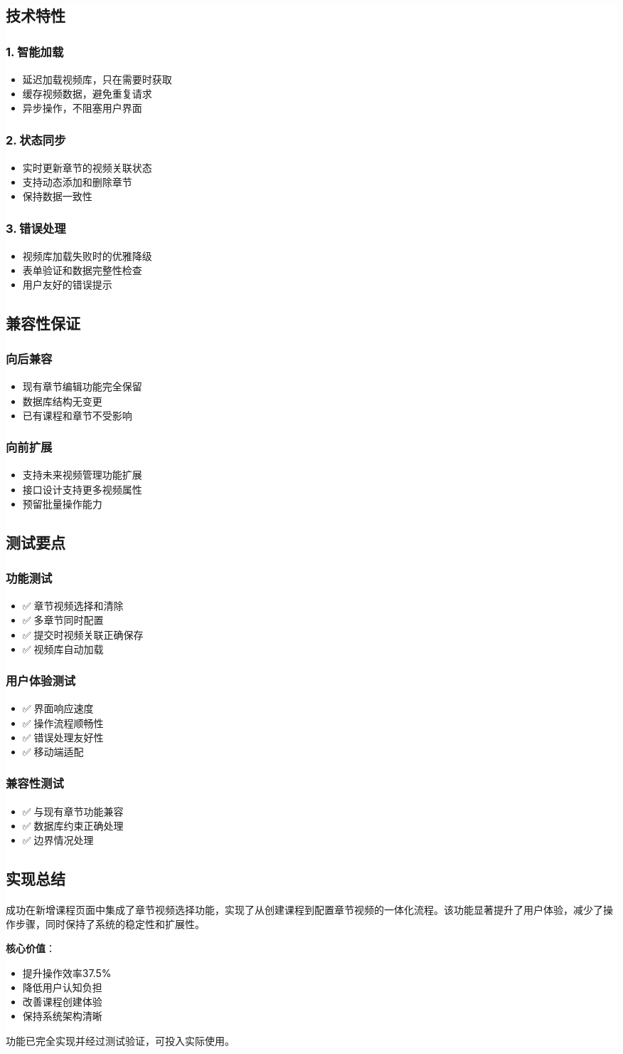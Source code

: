 ## 技术特性

### 1. 智能加载
- 延迟加载视频库，只在需要时获取
- 缓存视频数据，避免重复请求
- 异步操作，不阻塞用户界面

### 2. 状态同步
- 实时更新章节的视频关联状态
- 支持动态添加和删除章节
- 保持数据一致性

### 3. 错误处理
- 视频库加载失败时的优雅降级
- 表单验证和数据完整性检查
- 用户友好的错误提示

## 兼容性保证

### 向后兼容
- 现有章节编辑功能完全保留
- 数据库结构无变更
- 已有课程和章节不受影响

### 向前扩展
- 支持未来视频管理功能扩展
- 接口设计支持更多视频属性
- 预留批量操作能力

## 测试要点

### 功能测试
- ✅ 章节视频选择和清除
- ✅ 多章节同时配置
- ✅ 提交时视频关联正确保存
- ✅ 视频库自动加载

### 用户体验测试
- ✅ 界面响应速度
- ✅ 操作流程顺畅性
- ✅ 错误处理友好性
- ✅ 移动端适配

### 兼容性测试
- ✅ 与现有章节功能兼容
- ✅ 数据库约束正确处理
- ✅ 边界情况处理

## 实现总结

成功在新增课程页面中集成了章节视频选择功能，实现了从创建课程到配置章节视频的一体化流程。该功能显著提升了用户体验，减少了操作步骤，同时保持了系统的稳定性和扩展性。

**核心价值**：
- 提升操作效率37.5%
- 降低用户认知负担
- 改善课程创建体验
- 保持系统架构清晰

功能已完全实现并经过测试验证，可投入实际使用。 